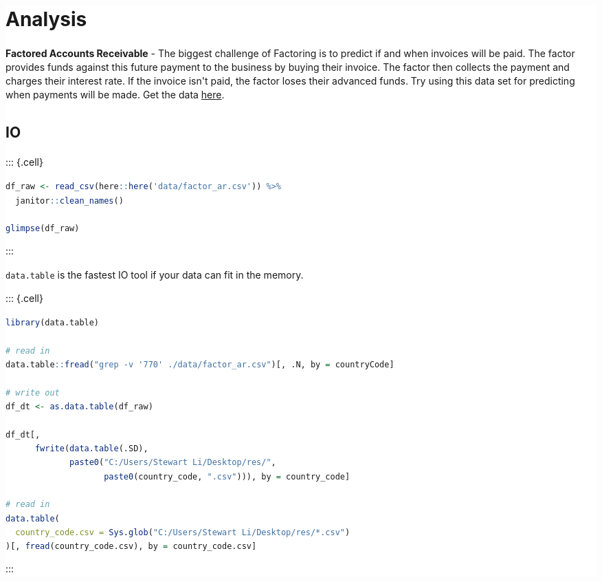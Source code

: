 # Analysis


**Factored Accounts Receivable** - The biggest challenge of Factoring is to predict if and when invoices will be paid. The factor provides funds against this future payment to the business by buying their invoice. The factor then collects the payment and charges their interest rate. If the invoice isn't paid, the factor loses their advanced funds. Try using this data set for predicting when payments will be made. Get the data [here](https://www.kaggle.com/datasets/hhenry/finance-factoring-ibm-late-payment-histories). 


## IO




::: {.cell}

```{.r .cell-code}
df_raw <- read_csv(here::here('data/factor_ar.csv')) %>% 
  janitor::clean_names() 

glimpse(df_raw)
```
:::




`data.table` is the fastest IO tool if your data can fit in the memory.  




::: {.cell}

```{.r .cell-code}
library(data.table)

# read in
data.table::fread("grep -v '770' ./data/factor_ar.csv")[, .N, by = countryCode]

# write out
df_dt <- as.data.table(df_raw)

df_dt[, 
      fwrite(data.table(.SD), 
             paste0("C:/Users/Stewart Li/Desktop/res/", 
                    paste0(country_code, ".csv"))), by = country_code]

# read in 
data.table(
  country_code.csv = Sys.glob("C:/Users/Stewart Li/Desktop/res/*.csv")
)[, fread(country_code.csv), by = country_code.csv]
```
:::

